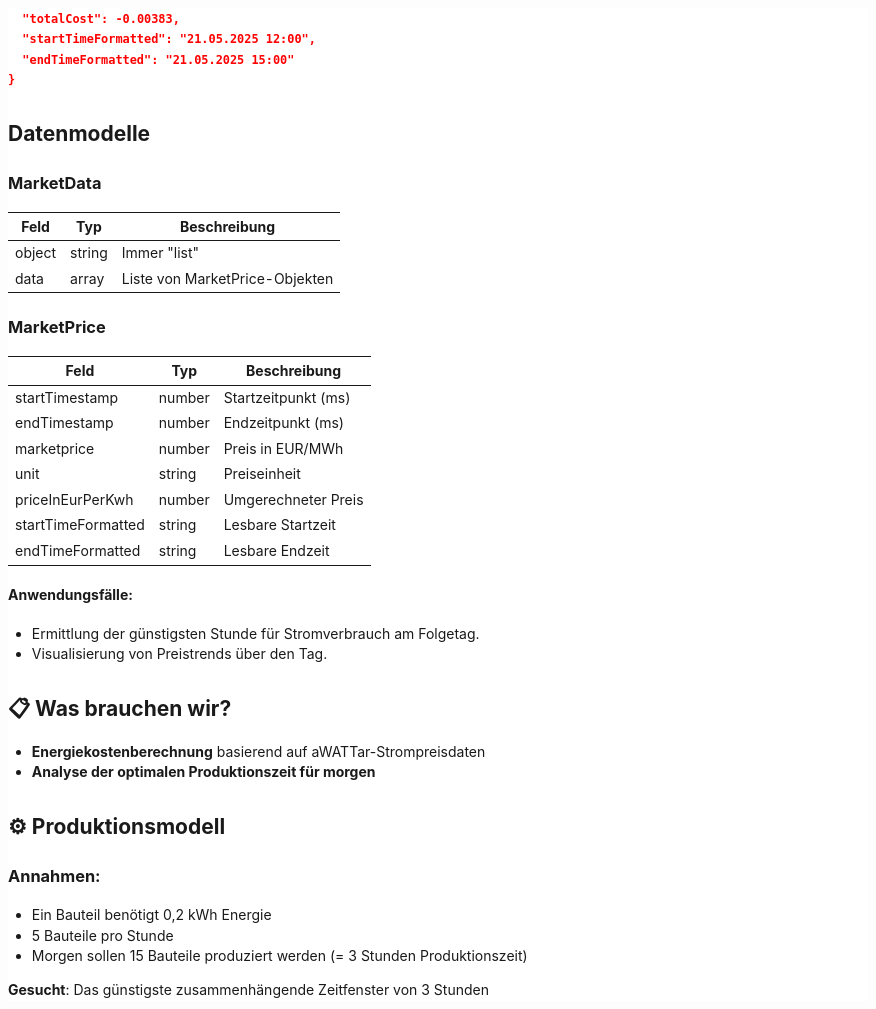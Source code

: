 ```json
  "totalCost": -0.00383,
  "startTimeFormatted": "21.05.2025 12:00",
  "endTimeFormatted": "21.05.2025 15:00"
}
```

## Datenmodelle

### MarketData
| Feld | Typ | Beschreibung |
|------|-----|-------------|
| object | string | Immer "list" |
| data | array | Liste von MarketPrice-Objekten |

### MarketPrice
| Feld | Typ | Beschreibung |
|------|-----|-------------|
| startTimestamp | number | Startzeitpunkt (ms) |
| endTimestamp | number | Endzeitpunkt (ms) |
| marketprice | number | Preis in EUR/MWh |
| unit | string | Preiseinheit |
| priceInEurPerKwh | number | Umgerechneter Preis |
| startTimeFormatted | string | Lesbare Startzeit |
| endTimeFormatted | string | Lesbare Endzeit |“** durch Multiplikation des Wertes mit 0,1.

#### Anwendungsfälle:

- Ermittlung der günstigsten Stunde für Stromverbrauch am Folgetag.
- Visualisierung von Preistrends über den Tag.


## 📋 Was brauchen wir?

- **Energiekostenberechnung** basierend auf aWATTar-Strompreisdaten
- **Analyse der optimalen Produktionszeit für morgen**

## ⚙️ Produktionsmodell
### Annahmen:
- Ein Bauteil benötigt 0,2 kWh Energie
- 5 Bauteile pro Stunde
- Morgen sollen 15 Bauteile produziert werden (= 3 Stunden Produktionszeit)

**Gesucht**: Das günstigste zusammenhängende Zeitfenster von 3 Stunden
